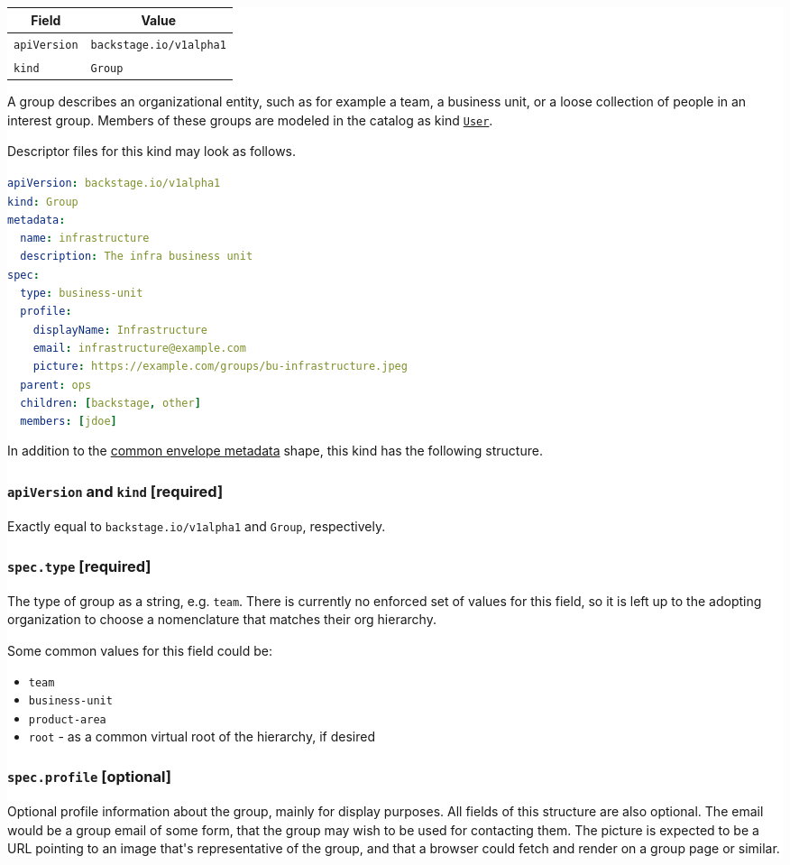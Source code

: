 | Field        | Value                   |
| ------------ | ----------------------- |
| `apiVersion` | `backstage.io/v1alpha1` |
| `kind`       | `Group`                 |

A group describes an organizational entity, such as for example a team, a
business unit, or a loose collection of people in an interest group. Members of
these groups are modeled in the catalog as kind [`User`](#kind-user).

Descriptor files for this kind may look as follows.

```yaml
apiVersion: backstage.io/v1alpha1
kind: Group
metadata:
  name: infrastructure
  description: The infra business unit
spec:
  type: business-unit
  profile:
    displayName: Infrastructure
    email: infrastructure@example.com
    picture: https://example.com/groups/bu-infrastructure.jpeg
  parent: ops
  children: [backstage, other]
  members: [jdoe]
```

In addition to the [common envelope metadata](#common-to-all-kinds-the-metadata)
shape, this kind has the following structure.

### `apiVersion` and `kind` [required]

Exactly equal to `backstage.io/v1alpha1` and `Group`, respectively.

### `spec.type` [required]

The type of group as a string, e.g. `team`. There is currently no enforced set
of values for this field, so it is left up to the adopting organization to
choose a nomenclature that matches their org hierarchy.

Some common values for this field could be:

- `team`
- `business-unit`
- `product-area`
- `root` - as a common virtual root of the hierarchy, if desired

### `spec.profile` [optional]

Optional profile information about the group, mainly for display purposes. All
fields of this structure are also optional. The email would be a group email of
some form, that the group may wish to be used for contacting them. The picture
is expected to be a URL pointing to an image that's representative of the group,
and that a browser could fetch and render on a group page or similar.
